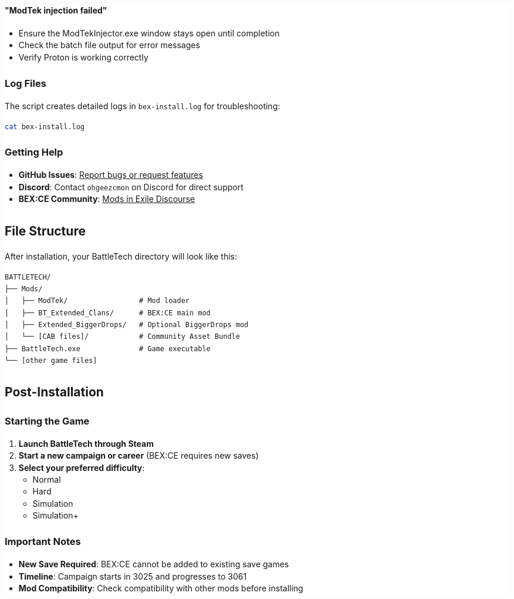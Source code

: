 #### "ModTek injection failed"
- Ensure the ModTekInjector.exe window stays open until completion
- Check the batch file output for error messages
- Verify Proton is working correctly

### Log Files

The script creates detailed logs in `bex-install.log` for troubleshooting:
```bash
cat bex-install.log
```

### Getting Help

- **GitHub Issues**: [Report bugs or request features](https://github.com/OhGeezCmon/BattleTech-BEX-CE-Linux-Installer/issues)
- **Discord**: Contact `ohgeezcmon` on Discord for direct support
- **BEX:CE Community**: [Mods in Exile Discourse](https://discourse.modsinexile.com/)

## File Structure

After installation, your BattleTech directory will look like this:

```
BATTLETECH/
├── Mods/
│   ├── ModTek/                 # Mod loader
│   ├── BT_Extended_Clans/      # BEX:CE main mod
│   ├── Extended_BiggerDrops/   # Optional BiggerDrops mod
│   └── [CAB files]/            # Community Asset Bundle
├── BattleTech.exe              # Game executable
└── [other game files]
```

## Post-Installation

### Starting the Game

1. **Launch BattleTech through Steam**
2. **Start a new campaign or career** (BEX:CE requires new saves)
3. **Select your preferred difficulty**:
   - Normal
   - Hard
   - Simulation
   - Simulation+

### Important Notes

- **New Save Required**: BEX:CE cannot be added to existing save games
- **Timeline**: Campaign starts in 3025 and progresses to 3061
- **Mod Compatibility**: Check compatibility with other mods before installing
